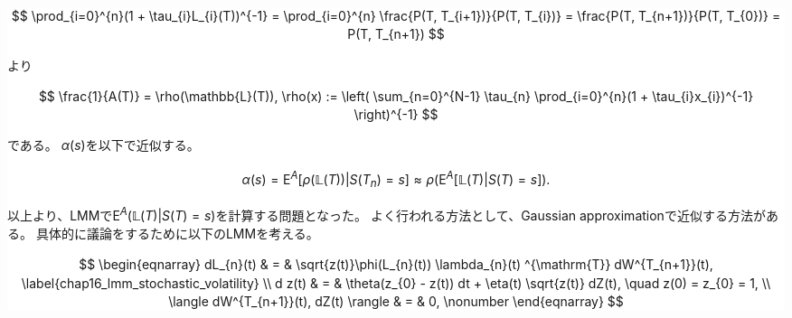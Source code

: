 $$
    \prod_{i=0}^{n}(1 + \tau_{i}L_{i}(T))^{-1}
        = \prod_{i=0}^{n} \frac{P(T, T_{i+1})}{P(T, T_{i})}
        = \frac{P(T, T_{n+1})}{P(T, T_{0})}
        = P(T, T_{n+1})
$$

より

$$
    \frac{1}{A(T)} = \rho(\mathbb{L}(T)), 
    \rho(x) := 
        \left(
            \sum_{n=0}^{N-1} \tau_{n}
            \prod_{i=0}^{n}(1 + \tau_{i}x_{i})^{-1}
        \right)^{-1}
$$

である。
$\alpha(s)$を以下で近似する。

$$
    \alpha(s) 
        = \mathrm{E}^{A}
        \left[
            \rho(\mathbb{L}(T)) | S(T_{n}) = s
        \right]
        \approx
            \rho( \mathrm{E}^{A}
            \left[
                \mathbb{L}(T) | S(T) = s
            \right]
            ).
$$

以上より、LMMで$\mathrm{E}^{A}(\mathbb{L}(T)|S(T)=s)$を計算する問題となった。
よく行われる方法として、Gaussian approximationで近似する方法がある。
具体的に議論をするために以下のLMMを考える。

$$
\begin{eqnarray}
    dL_{n}(t) 
        & = & \sqrt{z(t)}\phi(L_{n}(t)) \lambda_{n}(t) ^{\mathrm{T}} dW^{T_{n+1}}(t),
        \label{chap16_lmm_stochastic_volatility}
        \\
    d z(t)
        & = & \theta(z_{0} - z(t)) dt + \eta(t) \sqrt{z(t)} dZ(t), 
        \quad
        z(0) = z_{0} = 1,
        \\
    \langle dW^{T_{n+1}}(t), dZ(t) \rangle
        & = & 0,
    \nonumber
\end{eqnarray}
$$
